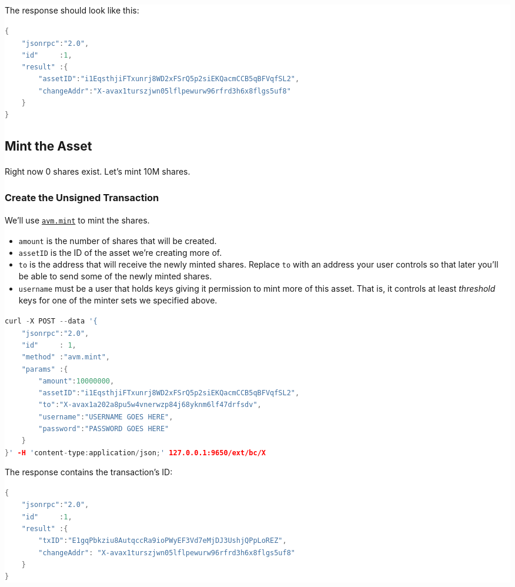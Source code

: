 The response should look like this:

```cpp
{
    "jsonrpc":"2.0",
    "id"     :1,
    "result" :{
        "assetID":"i1EqsthjiFTxunrj8WD2xFSrQ5p2siEKQacmCCB5qBFVqfSL2",
        "changeAddr":"X-avax1turszjwn05lflpewurw96rfrd3h6x8flgs5uf8"
    }
}
```

## Mint the Asset

Right now 0 shares exist. Let’s mint 10M shares.

### Create the Unsigned Transaction

We’ll use [`avm.mint`](../../avalanchego-apis/exchange-chain-x-chain-api.md#avm-mint) to mint the shares.

* `amount` is the number of shares that will be created.
* `assetID` is the ID of the asset we’re creating more of.
* `to` is the address that will receive the newly minted shares. Replace `to` with an address your user controls so that later you’ll be able to send some of the newly minted shares.
* `username` must be a user that holds keys giving it permission to mint more of this asset. That is, it controls at least _threshold_ keys for one of the minter sets we specified above.

```cpp
curl -X POST --data '{
    "jsonrpc":"2.0",
    "id"     : 1,
    "method" :"avm.mint",
    "params" :{
        "amount":10000000,
        "assetID":"i1EqsthjiFTxunrj8WD2xFSrQ5p2siEKQacmCCB5qBFVqfSL2",
        "to":"X-avax1a202a8pu5w4vnerwzp84j68yknm6lf47drfsdv",
        "username":"USERNAME GOES HERE",
        "password":"PASSWORD GOES HERE"
    }
}' -H 'content-type:application/json;' 127.0.0.1:9650/ext/bc/X
```

The response contains the transaction’s ID:

```cpp
{
    "jsonrpc":"2.0",
    "id"     :1,
    "result" :{
        "txID":"E1gqPbkziu8AutqccRa9ioPWyEF3Vd7eMjDJ3UshjQPpLoREZ",
        "changeAddr": "X-avax1turszjwn05lflpewurw96rfrd3h6x8flgs5uf8"
    }
}
```
